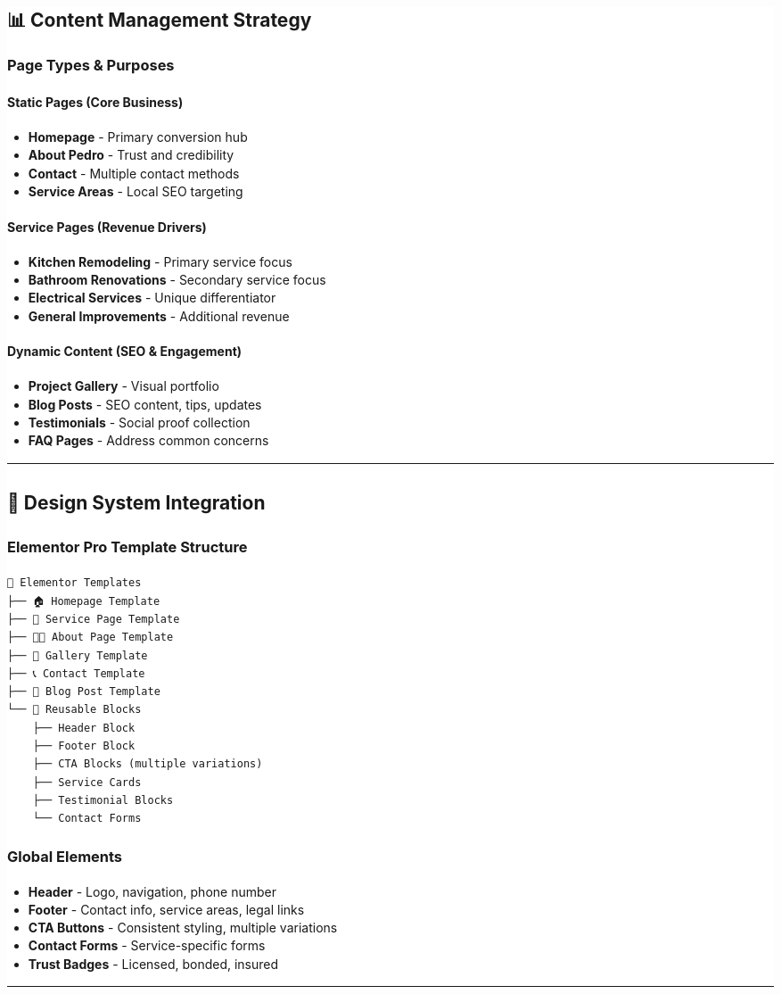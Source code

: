 
## 📊 Content Management Strategy

### Page Types & Purposes

#### Static Pages (Core Business)
- **Homepage** - Primary conversion hub
- **About Pedro** - Trust and credibility
- **Contact** - Multiple contact methods
- **Service Areas** - Local SEO targeting

#### Service Pages (Revenue Drivers)
- **Kitchen Remodeling** - Primary service focus
- **Bathroom Renovations** - Secondary service focus
- **Electrical Services** - Unique differentiator
- **General Improvements** - Additional revenue

#### Dynamic Content (SEO & Engagement)
- **Project Gallery** - Visual portfolio
- **Blog Posts** - SEO content, tips, updates
- **Testimonials** - Social proof collection
- **FAQ Pages** - Address common concerns

---

## 🎨 Design System Integration

### Elementor Pro Template Structure
```
📂 Elementor Templates
├── 🏠 Homepage Template
├── 🔧 Service Page Template
├── 👨‍🔧 About Page Template
├── 📸 Gallery Template
├── 📞 Contact Template
├── 📝 Blog Post Template
└── 🧩 Reusable Blocks
    ├── Header Block
    ├── Footer Block
    ├── CTA Blocks (multiple variations)
    ├── Service Cards
    ├── Testimonial Blocks
    └── Contact Forms
```

### Global Elements
- **Header** - Logo, navigation, phone number
- **Footer** - Contact info, service areas, legal links
- **CTA Buttons** - Consistent styling, multiple variations
- **Contact Forms** - Service-specific forms
- **Trust Badges** - Licensed, bonded, insured

---